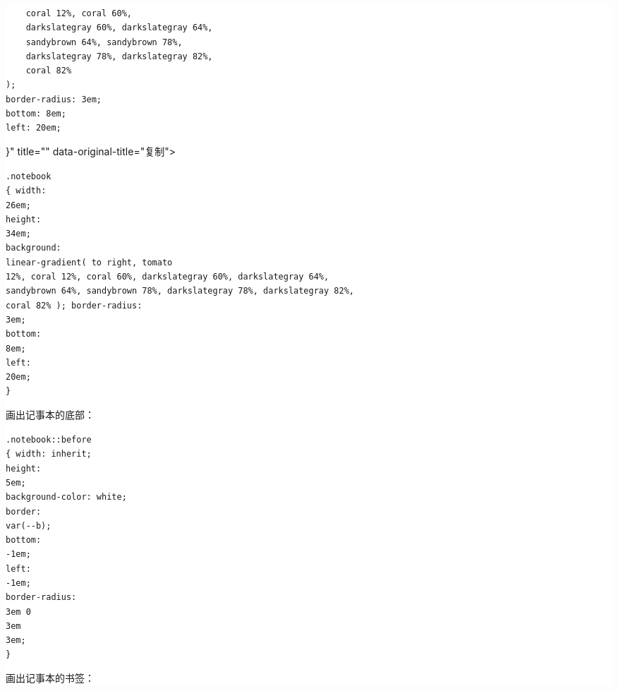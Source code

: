         coral 12%, coral 60%,
        darkslategray 60%, darkslategray 64%,
        sandybrown 64%, sandybrown 78%,
        darkslategray 78%, darkslategray 82%,
        coral 82%
    );
    border-radius: 3em;
    bottom: 8em;
    left: 20em;
}" title="" data-original-title="&#x590D;&#x5236;"></span> <span type="button" class="saveToNote code-tool" data-toggle="tooltip" data-placement="top" title="" data-original-title="&#x653E;&#x8FDB;&#x7B14;&#x8BB0;"></span></div></div><pre class="css hljs"><code class="css"><span class="hljs-selector-class">.notebook</span> {
    <span class="hljs-attribute">width</span>: <span class="hljs-number">26em</span>;
    <span class="hljs-attribute">height</span>: <span class="hljs-number">34em</span>;
    <span class="hljs-attribute">background</span>: <span class="hljs-built_in">linear-gradient</span>(
        to right,
        tomato 12%,
        coral 12%, coral 60%,
        darkslategray 60%, darkslategray 64%,
        sandybrown 64%, sandybrown 78%,
        darkslategray 78%, darkslategray 82%,
        coral 82%
    );
    <span class="hljs-attribute">border-radius</span>: <span class="hljs-number">3em</span>;
    <span class="hljs-attribute">bottom</span>: <span class="hljs-number">8em</span>;
    <span class="hljs-attribute">left</span>: <span class="hljs-number">20em</span>;
}</code></pre><p>&#x753B;&#x51FA;&#x8BB0;&#x4E8B;&#x672C;&#x7684;&#x5E95;&#x90E8;&#xFF1A;</p><div class="widget-codetool" style="display:none"><div class="widget-codetool--inner"><span class="selectCode code-tool" data-toggle="tooltip" data-placement="top" title="" data-original-title="&#x5168;&#x9009;"></span> <span type="button" class="copyCode code-tool" data-toggle="tooltip" data-placement="top" data-clipboard-text=".notebook::before {
    width: inherit;
    height: 5em;
    background-color: white;
    border: var(--b);
    bottom: -1em;
    left: -1em;
    border-radius: 3em 0 3em 3em;
}" title="" data-original-title="&#x590D;&#x5236;"></span> <span type="button" class="saveToNote code-tool" data-toggle="tooltip" data-placement="top" title="" data-original-title="&#x653E;&#x8FDB;&#x7B14;&#x8BB0;"></span></div></div><pre class="css hljs"><code class="css"><span class="hljs-selector-class">.notebook</span><span class="hljs-selector-pseudo">::before</span> {
    <span class="hljs-attribute">width</span>: inherit;
    <span class="hljs-attribute">height</span>: <span class="hljs-number">5em</span>;
    <span class="hljs-attribute">background-color</span>: white;
    <span class="hljs-attribute">border</span>: <span class="hljs-built_in">var</span>(--b);
    <span class="hljs-attribute">bottom</span>: -<span class="hljs-number">1em</span>;
    <span class="hljs-attribute">left</span>: -<span class="hljs-number">1em</span>;
    <span class="hljs-attribute">border-radius</span>: <span class="hljs-number">3em</span> <span class="hljs-number">0</span> <span class="hljs-number">3em</span> <span class="hljs-number">3em</span>;
}</code></pre><p>&#x753B;&#x51FA;&#x8BB0;&#x4E8B;&#x672C;&#x7684;&#x4E66;&#x7B7E;&#xFF1A;</p><div class="widget-codetool" style="display:none"><div class="widget-codetool--inner"><span class="selectCode code-tool" data-toggle="tooltip" data-placement="top" title="" data-original-title="&#x5168;&#x9009;"></span> <span type="button" class="copyCode code-tool" data-toggle="tooltip" data-placement="top" data-clipboard-text=".notebook::after {
    width: 4em;
    height: 5em;
    background-color: coral;
    border: var(--b);
    bottom: -3em;
    left: 4em;
    border-top: none;
    border-radius: 0 0 1em 1em;